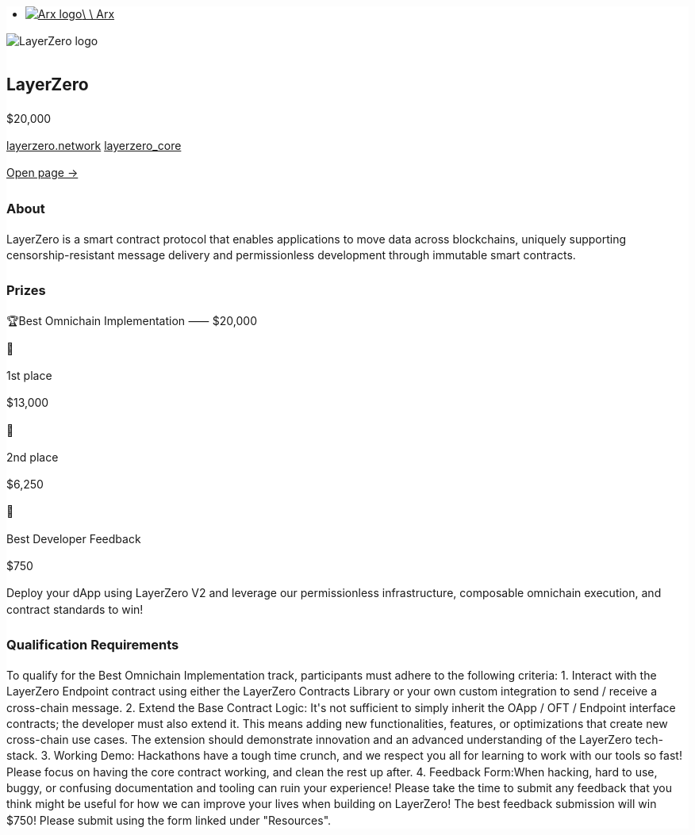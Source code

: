 - [![Arx logo](https://ethglobal.b-cdn.net/organizations/t6u7f/square-logo/default.png)\\
\\
Arx](https://ethglobal.com/events/brussels/prizes#arx)

![LayerZero logo](https://ethglobal.b-cdn.net/organizations/dkzkp/square-logo/default.png)

## LayerZero

$20,000

[layerzero.network](https://layerzero.network/) [layerzero\_core](https://twitter.com/LayerZero_Core)

[Open page →](https://ethglobal.com/events/brussels/prizes/layerzero)

### About

LayerZero is a smart contract protocol that enables applications to move data across blockchains, uniquely supporting censorship-resistant message delivery and permissionless development through immutable smart contracts.

### Prizes

🏆Best Omnichain Implementation ⸺ $20,000

🥇

1st place

$13,000

🥈

2nd place

$6,250

🥉

Best Developer Feedback

$750

Deploy your dApp using LayerZero V2 and leverage our permissionless infrastructure, composable omnichain execution, and contract standards to win!

### Qualification Requirements

To qualify for the Best Omnichain Implementation track, participants must adhere to the following criteria:
1\. Interact with the LayerZero Endpoint contract using either the LayerZero Contracts Library or your own custom integration to send / receive a cross-chain message.
2\. Extend the Base Contract Logic: It's not sufficient to simply inherit the OApp / OFT / Endpoint interface contracts; the developer must also extend it. This means adding new functionalities, features, or optimizations that create new cross-chain use cases. The extension should demonstrate innovation and an advanced understanding of the LayerZero tech-stack.
3\. Working Demo: Hackathons have a tough time crunch, and we respect you all for learning to work with our tools so fast! Please focus on having the core contract working, and clean the rest up after.
4\. Feedback Form:When hacking, hard to use, buggy, or confusing documentation and tooling can ruin your experience! Please take the time to submit any feedback that you think might be useful for how we can improve your lives when building on LayerZero! The best feedback submission will win $750! Please submit using the form linked under "Resources".
